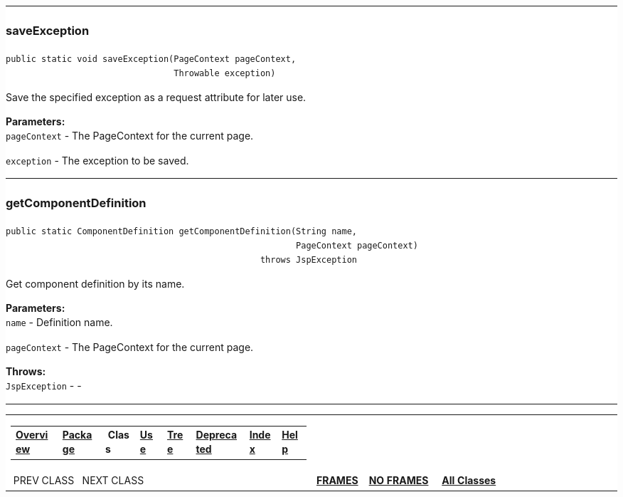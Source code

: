 ------------------------------------------------------------------------

### saveException

    public static void saveException(PageContext pageContext,
                                     Throwable exception)

Save the specified exception as a request attribute for later use.

**Parameters:**  
`pageContext` - The PageContext for the current page.

`exception` - The exception to be saved.

------------------------------------------------------------------------

### getComponentDefinition

    public static ComponentDefinition getComponentDefinition(String name,
                                                             PageContext pageContext)
                                                      throws JspException

Get component definition by its name.

**Parameters:**  
`name` - Definition name.

`pageContext` - The PageContext for the current page.

**Throws:**  
`JspException` - -

------------------------------------------------------------------------

<span id="navbar_bottom"></span> [](#skip-navbar_bottom "Skip navigation links")

<table>
<colgroup>
<col width="50%" />
<col width="50%" />
</colgroup>
<tbody>
<tr class="odd">
<td align="left"><span id="navbar_bottom_firstrow"></span>
<table>
<tbody>
<tr class="odd">
<td align="left"><a href="../../../../../../overview-summary.html.md"><strong>Overview</strong></a> </td>
<td align="left"><a href="package-summary.html.md"><strong>Package</strong></a> </td>
<td align="left"> <strong>Class</strong> </td>
<td align="left"><a href="class-use/TagUtils.html.md"><strong>Use</strong></a> </td>
<td align="left"><a href="package-tree.html.md"><strong>Tree</strong></a> </td>
<td align="left"><a href="../../../../../../deprecated-list.html.md"><strong>Deprecated</strong></a> </td>
<td align="left"><a href="../../../../../../index-all.html.md"><strong>Index</strong></a> </td>
<td align="left"><a href="../../../../../../help-doc.html.md"><strong>Help</strong></a> </td>
</tr>
</tbody>
</table></td>
<td align="left"></td>
</tr>
<tr class="even">
<td align="left"> PREV CLASS   NEXT CLASS</td>
<td align="left"><a href="../../../../../../index.html.md?org/apache/struts/tiles/taglib/util/TagUtils.html"><strong>FRAMES</strong></a>    <a href="TagUtils.html"><strong>NO FRAMES</strong></a>    
<a href="../../../../../../allclasses-noframe.html.md"><strong>All Classes</strong></a></td>
</tr>